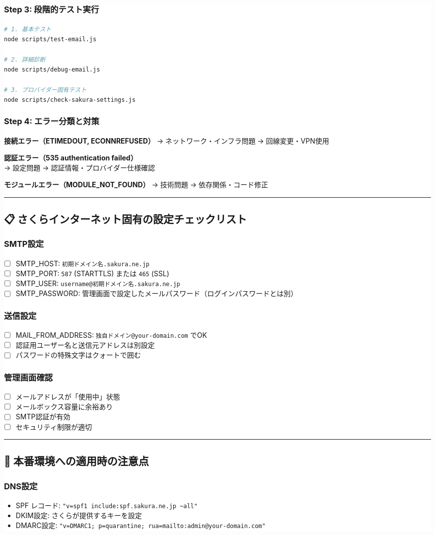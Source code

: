 ### Step 3: 段階的テスト実行
```bash
# 1. 基本テスト
node scripts/test-email.js

# 2. 詳細診断  
node scripts/debug-email.js

# 3. プロバイダー固有テスト
node scripts/check-sakura-settings.js
```

### Step 4: エラー分類と対策

**接続エラー（ETIMEDOUT, ECONNREFUSED）**
→ ネットワーク・インフラ問題 → 回線変更・VPN使用

**認証エラー（535 authentication failed）**  
→ 設定問題 → 認証情報・プロバイダー仕様確認

**モジュールエラー（MODULE_NOT_FOUND）**
→ 技術問題 → 依存関係・コード修正

---

## 📋 さくらインターネット固有の設定チェックリスト

### SMTP設定
- [ ] SMTP_HOST: `初期ドメイン名.sakura.ne.jp`
- [ ] SMTP_PORT: `587` (STARTTLS) または `465` (SSL)
- [ ] SMTP_USER: `username@初期ドメイン名.sakura.ne.jp`
- [ ] SMTP_PASSWORD: 管理画面で設定したメールパスワード（ログインパスワードとは別）

### 送信設定  
- [ ] MAIL_FROM_ADDRESS: `独自ドメイン@your-domain.com` でOK
- [ ] 認証用ユーザー名と送信元アドレスは別設定
- [ ] パスワードの特殊文字はクォートで囲む

### 管理画面確認
- [ ] メールアドレスが「使用中」状態
- [ ] メールボックス容量に余裕あり
- [ ] SMTP認証が有効
- [ ] セキュリティ制限が適切

---

## 🚀 本番環境への適用時の注意点

### DNS設定
- SPF レコード: `"v=spf1 include:spf.sakura.ne.jp ~all"`
- DKIM設定: さくらが提供するキーを設定
- DMARC設定: `"v=DMARC1; p=quarantine; rua=mailto:admin@your-domain.com"`
